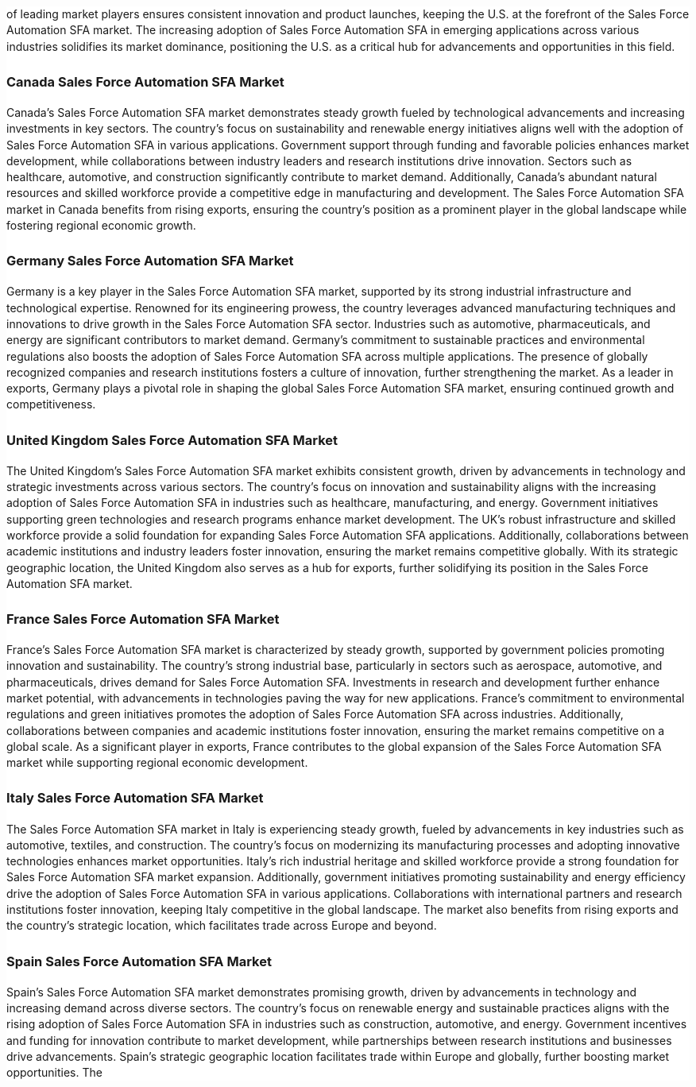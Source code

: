of leading market players ensures consistent innovation and product launches, keeping the U.S. at the forefront of the Sales Force Automation SFA market. The increasing adoption of Sales Force Automation SFA in emerging applications across various industries solidifies its market dominance, positioning the U.S. as a critical hub for advancements and opportunities in this field.</p><h3>Canada Sales Force Automation SFA Market</h3><p>Canada&rsquo;s Sales Force Automation SFA market demonstrates steady growth fueled by technological advancements and increasing investments in key sectors. The country&rsquo;s focus on sustainability and renewable energy initiatives aligns well with the adoption of Sales Force Automation SFA in various applications. Government support through funding and favorable policies enhances market development, while collaborations between industry leaders and research institutions drive innovation. Sectors such as healthcare, automotive, and construction significantly contribute to market demand. Additionally, Canada&rsquo;s abundant natural resources and skilled workforce provide a competitive edge in manufacturing and development. The Sales Force Automation SFA market in Canada benefits from rising exports, ensuring the country&rsquo;s position as a prominent player in the global landscape while fostering regional economic growth.</p><h3>Germany Sales Force Automation SFA Market</h3><p>Germany is a key player in the Sales Force Automation SFA market, supported by its strong industrial infrastructure and technological expertise. Renowned for its engineering prowess, the country leverages advanced manufacturing techniques and innovations to drive growth in the Sales Force Automation SFA sector. Industries such as automotive, pharmaceuticals, and energy are significant contributors to market demand. Germany&rsquo;s commitment to sustainable practices and environmental regulations also boosts the adoption of Sales Force Automation SFA across multiple applications. The presence of globally recognized companies and research institutions fosters a culture of innovation, further strengthening the market. As a leader in exports, Germany plays a pivotal role in shaping the global Sales Force Automation SFA market, ensuring continued growth and competitiveness.</p><h3>United Kingdom Sales Force Automation SFA Market</h3><p>The United Kingdom&rsquo;s Sales Force Automation SFA market exhibits consistent growth, driven by advancements in technology and strategic investments across various sectors. The country&rsquo;s focus on innovation and sustainability aligns with the increasing adoption of Sales Force Automation SFA in industries such as healthcare, manufacturing, and energy. Government initiatives supporting green technologies and research programs enhance market development. The UK&rsquo;s robust infrastructure and skilled workforce provide a solid foundation for expanding Sales Force Automation SFA applications. Additionally, collaborations between academic institutions and industry leaders foster innovation, ensuring the market remains competitive globally. With its strategic geographic location, the United Kingdom also serves as a hub for exports, further solidifying its position in the Sales Force Automation SFA market.</p><h3>France Sales Force Automation SFA Market</h3><p>France&rsquo;s Sales Force Automation SFA market is characterized by steady growth, supported by government policies promoting innovation and sustainability. The country&rsquo;s strong industrial base, particularly in sectors such as aerospace, automotive, and pharmaceuticals, drives demand for Sales Force Automation SFA. Investments in research and development further enhance market potential, with advancements in technologies paving the way for new applications. France&rsquo;s commitment to environmental regulations and green initiatives promotes the adoption of Sales Force Automation SFA across industries. Additionally, collaborations between companies and academic institutions foster innovation, ensuring the market remains competitive on a global scale. As a significant player in exports, France contributes to the global expansion of the Sales Force Automation SFA market while supporting regional economic development.</p><h3>Italy Sales Force Automation SFA Market</h3><p>The Sales Force Automation SFA market in Italy is experiencing steady growth, fueled by advancements in key industries such as automotive, textiles, and construction. The country&rsquo;s focus on modernizing its manufacturing processes and adopting innovative technologies enhances market opportunities. Italy&rsquo;s rich industrial heritage and skilled workforce provide a strong foundation for Sales Force Automation SFA market expansion. Additionally, government initiatives promoting sustainability and energy efficiency drive the adoption of Sales Force Automation SFA in various applications. Collaborations with international partners and research institutions foster innovation, keeping Italy competitive in the global landscape. The market also benefits from rising exports and the country&rsquo;s strategic location, which facilitates trade across Europe and beyond.</p><h3>Spain Sales Force Automation SFA Market</h3><p>Spain&rsquo;s Sales Force Automation SFA market demonstrates promising growth, driven by advancements in technology and increasing demand across diverse sectors. The country&rsquo;s focus on renewable energy and sustainable practices aligns with the rising adoption of Sales Force Automation SFA in industries such as construction, automotive, and energy. Government incentives and funding for innovation contribute to market development, while partnerships between research institutions and businesses drive advancements. Spain&rsquo;s strategic geographic location facilitates trade within Europe and globally, further boosting market opportunities. The